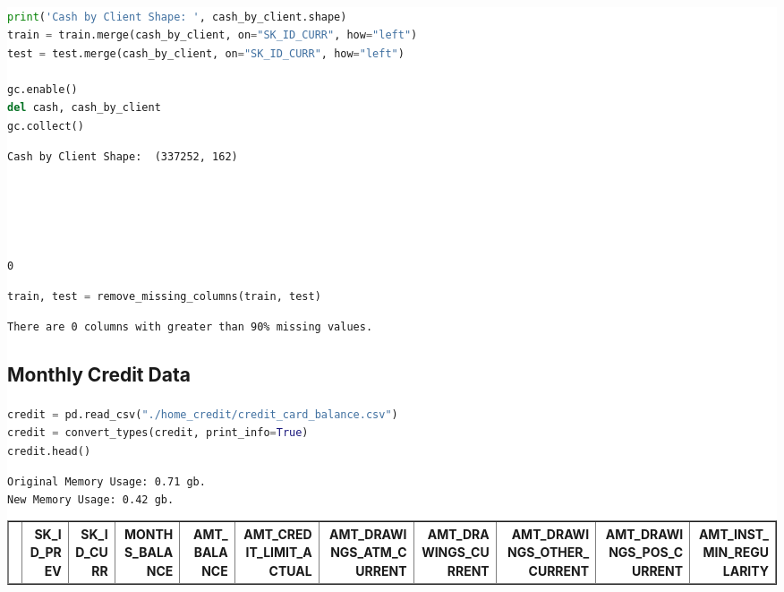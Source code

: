 


```python
print('Cash by Client Shape: ', cash_by_client.shape)
train = train.merge(cash_by_client, on="SK_ID_CURR", how="left")
test = test.merge(cash_by_client, on="SK_ID_CURR", how="left")

gc.enable()
del cash, cash_by_client
gc.collect()
```

    Cash by Client Shape:  (337252, 162)
    




    0




```python
train, test = remove_missing_columns(train, test)
```

    There are 0 columns with greater than 90% missing values.
    

## Monthly Credit Data


```python
credit = pd.read_csv("./home_credit/credit_card_balance.csv")
credit = convert_types(credit, print_info=True)
credit.head()
```

    Original Memory Usage: 0.71 gb.
    New Memory Usage: 0.42 gb.
    




<div>
<style scoped>
    .dataframe tbody tr th:only-of-type {
        vertical-align: middle;
    }

    .dataframe tbody tr th {
        vertical-align: top;
    }

    .dataframe thead th {
        text-align: right;
    }
</style>
<table border="1" class="dataframe">
  <thead>
    <tr style="text-align: right;">
      <th></th>
      <th>SK_ID_PREV</th>
      <th>SK_ID_CURR</th>
      <th>MONTHS_BALANCE</th>
      <th>AMT_BALANCE</th>
      <th>AMT_CREDIT_LIMIT_ACTUAL</th>
      <th>AMT_DRAWINGS_ATM_CURRENT</th>
      <th>AMT_DRAWINGS_CURRENT</th>
      <th>AMT_DRAWINGS_OTHER_CURRENT</th>
      <th>AMT_DRAWINGS_POS_CURRENT</th>
      <th>AMT_INST_MIN_REGULARITY</th>